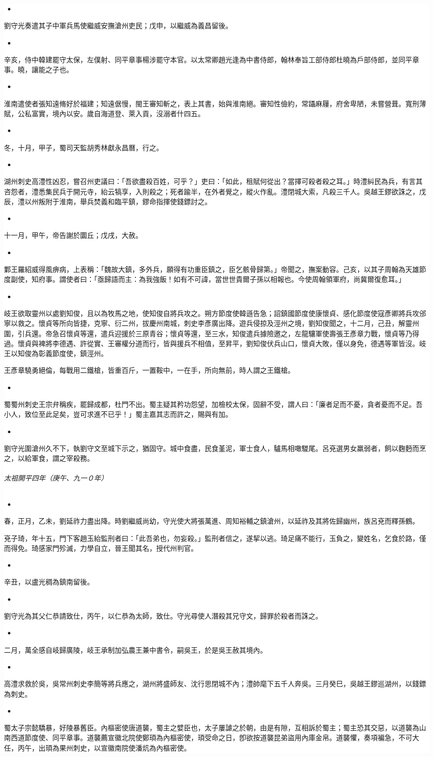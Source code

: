 *
劉守光奏遣其子中軍兵馬使繼威安撫滄州吏民；戊申，以繼威為義昌留後。

*
辛亥，侍中韓建罷守太保，左僕射、同平章事楊涉罷守本官。以太常卿趙光逢為中書侍郎，翰林奉旨工部侍郎杜曉為戶部侍郎，並同平章事。曉，讓能之子也。

*
淮南遣使者張知遠脩好於福建；知遠倨慢，閩王審知斬之，表上其書，始與淮南絕。審知性儉約，常躡麻屨，府舍卑陋，未嘗營葺。寬刑薄賦，公私富實，境內以安。歲自海道登、萊入貢，沒溺者什四五。

*
冬，十月，甲子，蜀司天監胡秀林獻永昌曆，行之。

*
湖州刺史高澧性凶忍，嘗召州吏議曰：「吾欲盡殺百姓，可乎？」吏曰：「如此，租賦何從出？當擇可殺者殺之耳。」時澧糾民為兵，有言其咨怨者，澧悉集民兵于開元寺，紿云犒享，入則殺之；死者踰半，在外者覺之，縱火作亂。澧閉城大索，凡殺三千人。吳越王鏐欲誅之，戊辰，澧以州叛附于淮南，舉兵焚義和臨平鎮，鏐命指揮使錢鏢討之。

*
十一月，甲午，帝告謝於圜丘；戊戌，大赦。

*
鄴王羅紹威得風痹病，上表稱：「魏故大鎮，多外兵，願得有功重臣鎮之，臣乞骸骨歸第。」帝聞之，撫案動容。己亥，以其子周翰為天雄節度副使，知府事。謂使者曰：「亟歸語而主：為我強飯！如有不可諱，當世世貴爾子孫以相報也。今使周翰領軍府，尚冀爾復愈耳。」

*
岐王欲取靈州以處劉知俊，且以為牧馬之地，使知俊自將兵攻之。朔方節度使韓遜告急；詔鎮國節度使康懷貞、感化節度使寇彥卿將兵攻邠寧以救之。懷貞等所向皆捷，克寧、衍二州，拔慶州南城，刺史李彥廣出降。遊兵侵掠及涇州之境，劉知俊聞之，十二月，己丑，解靈州圍，引兵還。帝急召懷貞等還，遣兵迎援於三原青谷；懷貞等還，至三水，知俊遣兵據險邀之，左龍驤軍使壽張王彥章力戰，懷貞等乃得過。懷貞與裨將李德遇、許從實、王審權分道而行，皆與援兵不相值，至昇平，劉知俊伏兵山口，懷貞大敗，僅以身免，德遇等軍皆沒。岐王以知俊為彰義節度使，鎮涇州。

王彥章驍勇絕倫，每戰用二鐵槍，皆重百斤，一置鞍中，一在手，所向無前，時人謂之王鐵槍。

*
蜀蜀州刺史王宗弁稱疾，罷歸成都，杜門不出。蜀主疑其矜功怨望，加檢校太保，固辭不受，謂人曰：「廉者足而不憂，貪者憂而不足。吾小人，致位至此足矣，豈可求進不已乎！」蜀主嘉其志而許之，賜與有加。

*
劉守光圍滄州久不下，執劉守文至城下示之，猶固守。城中食盡，民食堇泥，軍士食人，驢馬相噉騣尾。呂兗選男女羸弱者，飼以麴麪而烹之，以給軍食，謂之宰殺務。

###### 太祖開平四年（庚午、九一０年）

*
春，正月，乙未，劉延祚力盡出降。時劉繼威尚幼，守光使大將張萬進、周知裕輔之鎮滄州，以延祚及其將佐歸幽州，族呂兗而釋孫鶴。

兗子琦，年十五，門下客趙玉紿監刑者曰：「此吾弟也，勿妄殺。」監刑者信之，遂挈以逃。琦足痛不能行，玉負之，變姓名，乞食於路，僅而得免。琦感家門殄滅，力學自立，晉王聞其名，授代州判官。

*
辛丑，以盧光稠為鎮南留後。

*
劉守光為其父仁恭請致仕，丙午，以仁恭為太師，致仕。守光尋使人潛殺其兄守文，歸罪於殺者而誅之。

*
二月，萬全感自岐歸廣陵，岐王承制加弘農王兼中書令，嗣吳王，於是吳王赦其境內。

*
高澧求救於吳，吳常州刺史李簡等將兵應之，湖州將盛師友、沈行思閉城不內；澧帥麾下五千人奔吳。三月癸巳，吳越王鏐巡湖州，以錢鏢為刺史。

*
蜀太子宗懿驕暴，好陵暴舊臣。內樞密使唐道襲，蜀主之嬖臣也，太子屢謔之於朝，由是有隙，互相訴於蜀主；蜀主恐其交惡，以道襲為山南西道節度使、同平章事。道襲薦宣徽北院使鄭頊為內樞密使，頊受命之日，卽欲按道襲昆弟盜用內庫金帛。道襲懼，奏項褊急，不可大任，丙午，出頊為果州刺史，以宣徽南院使潘炕為內樞密使。
